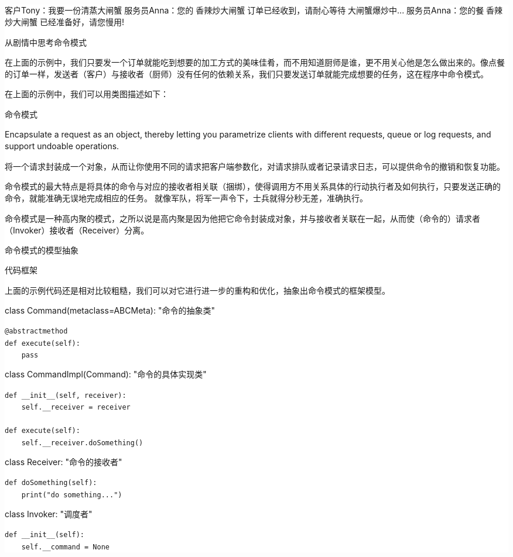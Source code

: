 客户Tony：我要一份清蒸大闸蟹
服务员Anna：您的 香辣炒大闸蟹 订单已经收到，请耐心等待
大闸蟹爆炒中...
服务员Anna：您的餐 香辣炒大闸蟹 已经准备好，请您慢用!



从剧情中思考命令模式

在上面的示例中，我们只要发一个订单就能吃到想要的加工方式的美味佳肴，而不用知道厨师是谁，更不用关心他是怎么做出来的。像点餐的订单一样，发送者（客户）与接收者（厨师）没有任何的依赖关系，我们只要发送订单就能完成想要的任务，这在程序中命令模式。

在上面的示例中，我们可以用类图描述如下：



命令模式


Encapsulate a request as an object, thereby letting you parametrize clients with different requests, queue or log requests, and support undoable operations.

将一个请求封装成一个对象，从而让你使用不同的请求把客户端参数化，对请求排队或者记录请求日志，可以提供命令的撤销和恢复功能。


命令模式的最大特点是将具体的命令与对应的接收者相关联（捆绑），使得调用方不用关系具体的行动执行者及如何执行，只要发送正确的命令，就能准确无误地完成相应的任务。 就像军队，将军一声令下，士兵就得分秒无差，准确执行。

命令模式是一种高内聚的模式，之所以说是高内聚是因为他把它命令封装成对象，并与接收者关联在一起，从而使（命令的）请求者（Invoker）接收者（Receiver）分离。

命令模式的模型抽象

代码框架

上面的示例代码还是相对比较粗糙，我们可以对它进行进一步的重构和优化，抽象出命令模式的框架模型。

class Command(metaclass=ABCMeta):
    "命令的抽象类"

    @abstractmethod
    def execute(self):
        pass

class CommandImpl(Command):
    "命令的具体实现类"

    def __init__(self, receiver):
        self.__receiver = receiver

    def execute(self):
        self.__receiver.doSomething()

class Receiver:
    "命令的接收者"

    def doSomething(self):
        print("do something...")

class Invoker:
    "调度者"

    def __init__(self):
        self.__command = None
